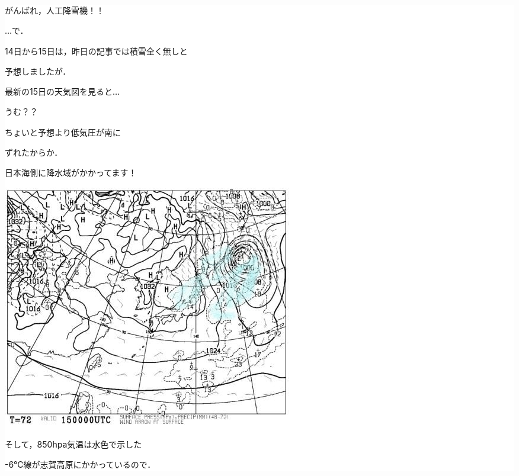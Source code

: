 
がんばれ，人工降雪機！！





…で．


14日から15日は，昨日の記事では積雪全く無しと


予想しましたが．


最新の15日の天気図を見ると…


うむ？？


ちょいと予想より低気圧が南に


ずれたからか．


日本海側に降水域がかかってます！




![8b83c85e616a0d3f1f06f8e52b9851a0.jpg](images/8b83c85e616a0d3f1f06f8e52b9851a0.jpg)







そして，850hpa気温は水色で示した


-6℃線が志賀高原にかかっているので．
